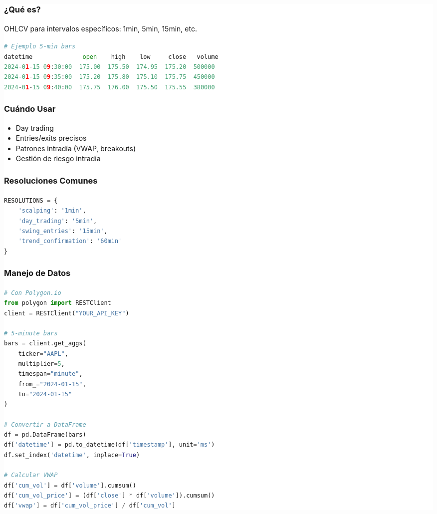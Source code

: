 ### ¿Qué es?
OHLCV para intervalos específicos: 1min, 5min, 15min, etc.

```python
# Ejemplo 5-min bars
datetime              open    high    low     close   volume
2024-01-15 09:30:00  175.00  175.50  174.95  175.20  500000
2024-01-15 09:35:00  175.20  175.80  175.10  175.75  450000
2024-01-15 09:40:00  175.75  176.00  175.50  175.55  380000
```

### Cuándo Usar
- Day trading
- Entries/exits precisos
- Patrones intradía (VWAP, breakouts)
- Gestión de riesgo intradía

### Resoluciones Comunes
```python
RESOLUTIONS = {
    'scalping': '1min',
    'day_trading': '5min',
    'swing_entries': '15min',
    'trend_confirmation': '60min'
}
```

### Manejo de Datos
```python
# Con Polygon.io
from polygon import RESTClient
client = RESTClient("YOUR_API_KEY")

# 5-minute bars
bars = client.get_aggs(
    ticker="AAPL",
    multiplier=5,
    timespan="minute",
    from_="2024-01-15",
    to="2024-01-15"
)

# Convertir a DataFrame
df = pd.DataFrame(bars)
df['datetime'] = pd.to_datetime(df['timestamp'], unit='ms')
df.set_index('datetime', inplace=True)

# Calcular VWAP
df['cum_vol'] = df['volume'].cumsum()
df['cum_vol_price'] = (df['close'] * df['volume']).cumsum()
df['vwap'] = df['cum_vol_price'] / df['cum_vol']
```
